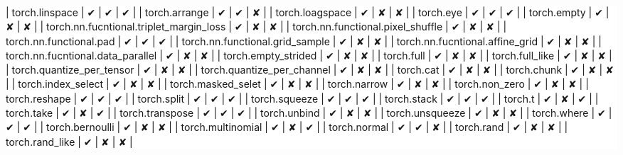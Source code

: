 | torch.linspace                               | ✔         | ✔          | ✔              |
| torch.arrange                                | ✔         | ✔          | ✘              |
| torch.loagspace                              | ✔         | ✘          | ✘              |
| torch.eye                                    | ✔         | ✔          | ✔              |
| torch.empty                                  | ✔         | ✘          | ✘              |
| torch.nn.fucntional.triplet_margin_loss      | ✔         | ✘          | ✘              |
| torch.nn.functional.pixel_shuffle            | ✔         | ✘          | ✘              |
| torch.nn.functional.pad                      | ✔         | ✔          | ✔              |
| torch.nn.functional.grid_sample              | ✔         | ✘          | ✘              |
| torch.nn.fucntional.affine_grid              | ✔         | ✘          | ✘              |
| torch.nn.fucntional.data_parallel            | ✔         | ✘          | ✘              |
| torch.empty_strided                          | ✔         | ✘          | ✘              |
| torch.full                                   | ✔         | ✘          | ✘              |
| torch.full_like                              | ✔         | ✘          | ✘              |
| torch.quantize_per_tensor                    | ✔         | ✘          | ✘              |
| torch.quantize_per_channel                   | ✔         | ✘          | ✘              |
| torch.cat                                    | ✔         | ✘          | ✘              |
| torch.chunk                                  | ✔         | ✘          | ✘              |
| torch.index_select                           | ✔         | ✘          | ✘              |
| torch.masked_selet                           | ✔         | ✘          | ✘              |
| torch.narrow                                 | ✔         | ✘          | ✘              |
| torch.non_zero                               | ✔         | ✘          | ✘              |
| torch.reshape                                | ✔         | ✔          | ✔              |
| torch.split                                  | ✔         | ✔          | ✔              |
| torch.squeeze                                | ✔         | ✔          | ✔              |
| torch.stack                                  | ✔         | ✔          | ✔              |
| torch.t                                      | ✔         | ✘          | ✔              |
| torch.take                                   | ✔         | ✘          | ✔              |
| torch.transpose                              | ✔         | ✔          | ✔              |
| torch.unbind                                 | ✔         | ✘          | ✘              |
| torch.unsqueeze                              | ✔         | ✘          | ✘              |
| torch.where                                  | ✔         | ✔          | ✔              |
| torch.bernoulli                              | ✔         | ✘          | ✘              |
| torch.multinomial                            | ✔         | ✘          | ✔              |
| torch.normal                                 | ✔         | ✔          | ✘              |
| torch.rand                                   | ✔         | ✘          | ✘              |
| torch.rand_like                              | ✔         | ✘          | ✘              |